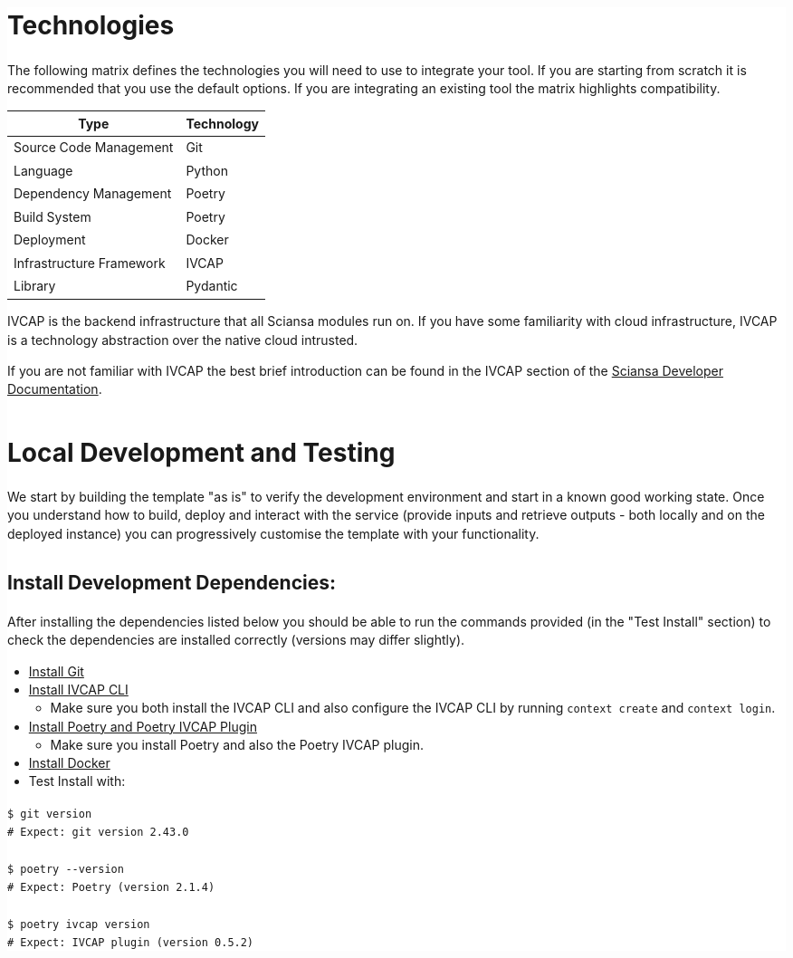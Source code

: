 # Technologies

The following matrix defines the technologies you will need to use to integrate your tool. If you are starting from
scratch it is recommended that you use the default options. If you are integrating an existing tool the matrix
highlights compatibility.

Type                     | Technology |
-------------------------|------------|
Source Code Management   | Git        |
Language                 | Python     |
Dependency Management    | Poetry     |
Build System             | Poetry     |
Deployment               | Docker     |
Infrastructure Framework | IVCAP      |
Library                  | Pydantic   |


IVCAP is the backend infrastructure that all Sciansa modules run on. If you have some familiarity with cloud
infrastructure, IVCAP is a technology abstraction over the native cloud intrusted.

If you are not familiar with IVCAP the best brief introduction can be found in the IVCAP section of the [Sciansa
Developer Documentation](https://github.com/csiro-internal/sciansa-integration#IVCAP-quick-start).


# Local Development and Testing

We start by building the template "as is" to verify the development environment and start in a known good working state.
Once you understand how to build, deploy and interact with the service (provide inputs and retrieve outputs - both
locally and on the deployed instance) you can progressively customise the template with your functionality.


## Install Development Dependencies:

After installing the dependencies listed below you should be able to run the commands provided (in the "Test Install"
section) to check the dependencies are installed correctly (versions may differ slightly).

- [Install Git](https://git-scm.com/downloads)
- [Install IVCAP CLI](https://github.com/ivcap-works/gene-onology-term-mapper?tab=readme-ov-file#step-2-install-ivcap-cli-tool-)
  - Make sure you both install the IVCAP CLI and also configure the IVCAP CLI by running `context create` and
  `context login`.
- [Install Poetry and Poetry IVCAP Plugin](https://github.com/ivcap-works/gene-onology-term-mapper?tab=readme-ov-file#step-1-install-poetry-and-ivcap-plugin-)
  - Make sure you install Poetry and also the Poetry IVCAP plugin.
- [Install Docker](https://docs.docker.com/engine/install/)
- Test Install with:
```
$ git version
# Expect: git version 2.43.0

$ poetry --version
# Expect: Poetry (version 2.1.4)

$ poetry ivcap version
# Expect: IVCAP plugin (version 0.5.2)

```